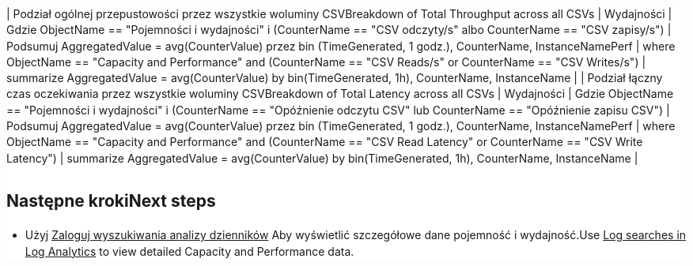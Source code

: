 | <span data-ttu-id="e8711-227">Podział ogólnej przepustowości przez wszystkie woluminy CSV</span><span class="sxs-lookup"><span data-stu-id="e8711-227">Breakdown of Total Throughput across all CSVs</span></span> | <span data-ttu-id="e8711-228">Wydajności &#124; Gdzie ObjectName == "Pojemności i wydajności" i (CounterName == "CSV odczyty/s" albo CounterName == "CSV zapisy/s") &#124; Podsumuj AggregatedValue = avg(CounterValue) przez bin (TimeGenerated, 1 godz.), CounterName, InstanceName</span><span class="sxs-lookup"><span data-stu-id="e8711-228">Perf &#124; where ObjectName == "Capacity and Performance" and (CounterName == "CSV Reads/s" or CounterName == "CSV Writes/s") &#124; summarize AggregatedValue = avg(CounterValue) by bin(TimeGenerated, 1h), CounterName, InstanceName</span></span> |
| <span data-ttu-id="e8711-229">Podział łączny czas oczekiwania przez wszystkie woluminy CSV</span><span class="sxs-lookup"><span data-stu-id="e8711-229">Breakdown of Total Latency across all CSVs</span></span> | <span data-ttu-id="e8711-230">Wydajności &#124; Gdzie ObjectName == "Pojemności i wydajności" i (CounterName == "Opóźnienie odczytu CSV" lub CounterName == "Opóźnienie zapisu CSV") &#124; Podsumuj AggregatedValue = avg(CounterValue) przez bin (TimeGenerated, 1 godz.), CounterName, InstanceName</span><span class="sxs-lookup"><span data-stu-id="e8711-230">Perf &#124; where ObjectName == "Capacity and Performance" and (CounterName == "CSV Read Latency" or CounterName == "CSV Write Latency") &#124; summarize AggregatedValue = avg(CounterValue) by bin(TimeGenerated, 1h), CounterName, InstanceName</span></span> |


## <a name="next-steps"></a><span data-ttu-id="e8711-231">Następne kroki</span><span class="sxs-lookup"><span data-stu-id="e8711-231">Next steps</span></span>
* <span data-ttu-id="e8711-232">Użyj [Zaloguj wyszukiwania analizy dzienników](log-analytics-log-searches.md) Aby wyświetlić szczegółowe dane pojemność i wydajność.</span><span class="sxs-lookup"><span data-stu-id="e8711-232">Use [Log searches in Log Analytics](log-analytics-log-searches.md) to view detailed Capacity and Performance data.</span></span>
